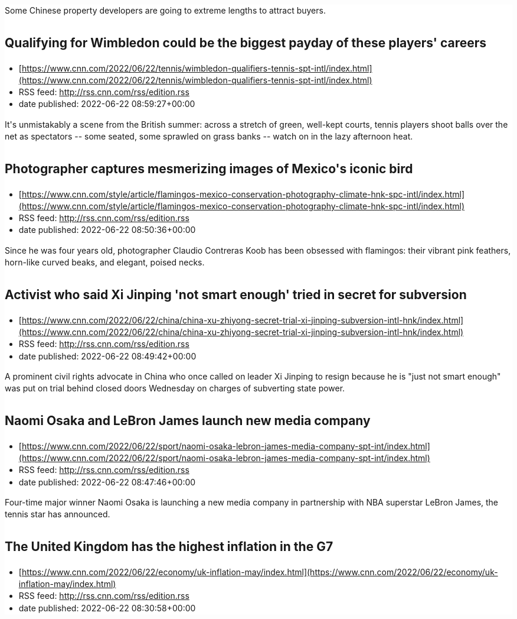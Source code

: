 Some Chinese property developers are going to extreme lengths to attract buyers.

## Qualifying for Wimbledon could be the biggest payday of these players' careers
 - [https://www.cnn.com/2022/06/22/tennis/wimbledon-qualifiers-tennis-spt-intl/index.html](https://www.cnn.com/2022/06/22/tennis/wimbledon-qualifiers-tennis-spt-intl/index.html)
 - RSS feed: http://rss.cnn.com/rss/edition.rss
 - date published: 2022-06-22 08:59:27+00:00

It's unmistakably a scene from the British summer: across a stretch of green, well-kept courts, tennis players shoot balls over the net as spectators -- some seated, some sprawled on grass banks -- watch on in the lazy afternoon heat.

## Photographer captures mesmerizing images of Mexico's iconic bird
 - [https://www.cnn.com/style/article/flamingos-mexico-conservation-photography-climate-hnk-spc-intl/index.html](https://www.cnn.com/style/article/flamingos-mexico-conservation-photography-climate-hnk-spc-intl/index.html)
 - RSS feed: http://rss.cnn.com/rss/edition.rss
 - date published: 2022-06-22 08:50:36+00:00

Since he was four years old, photographer Claudio Contreras Koob has been obsessed with flamingos: their vibrant pink feathers, horn-like curved beaks, and elegant, poised necks.

## Activist who said Xi Jinping 'not smart enough' tried in secret for subversion
 - [https://www.cnn.com/2022/06/22/china/china-xu-zhiyong-secret-trial-xi-jinping-subversion-intl-hnk/index.html](https://www.cnn.com/2022/06/22/china/china-xu-zhiyong-secret-trial-xi-jinping-subversion-intl-hnk/index.html)
 - RSS feed: http://rss.cnn.com/rss/edition.rss
 - date published: 2022-06-22 08:49:42+00:00

A prominent civil rights advocate in China who once called on leader Xi Jinping to resign because he is "just not smart enough" was put on trial behind closed doors Wednesday on charges of subverting state power.

## Naomi Osaka and LeBron James launch new media company
 - [https://www.cnn.com/2022/06/22/sport/naomi-osaka-lebron-james-media-company-spt-int/index.html](https://www.cnn.com/2022/06/22/sport/naomi-osaka-lebron-james-media-company-spt-int/index.html)
 - RSS feed: http://rss.cnn.com/rss/edition.rss
 - date published: 2022-06-22 08:47:46+00:00

Four-time major winner Naomi Osaka is launching a new media company in partnership with NBA superstar LeBron James, the tennis star has announced.

## The United Kingdom has the highest inflation in the G7
 - [https://www.cnn.com/2022/06/22/economy/uk-inflation-may/index.html](https://www.cnn.com/2022/06/22/economy/uk-inflation-may/index.html)
 - RSS feed: http://rss.cnn.com/rss/edition.rss
 - date published: 2022-06-22 08:30:58+00:00
